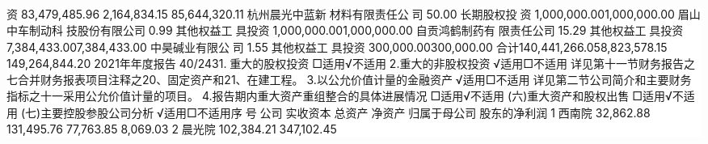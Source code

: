 资
83,479,485.96
2,164,834.15
85,644,320.11
杭州晨光中蓝新
材料有限责任公
司
50.00
长期股权投
资
1,000,000.001,000,000.00
眉山中车制动科
技股份有限公司
0.99
其他权益工
具投资
1,000,000.001,000,000.00
自贡鸿鹤制药有
限责任公司
15.29
其他权益工
具投资
7,384,433.007,384,433.00
中昊碱业有限公
司
1.55
其他权益工
具投资
300,000.00300,000.00
合计140,441,266.058,823,578.15
149,264,844.20
2021年年度报告
40/2431.
重大的股权投资
□适用√不适用
2.重大的非股权投资
√适用□不适用
详见第十一节财务报告之七合并财务报表项目注释之20、固定资产和21、在建工程。
3.以公允价值计量的金融资产
√适用□不适用
详见第二节公司简介和主要财务指标之十一采用公允价值计量的项目。
4.报告期内重大资产重组整合的具体进展情况
□适用√不适用
(六)重大资产和股权出售
□适用√不适用
(七)主要控股参股公司分析
√适用□不适用序
号
公司
实收资本
总资产
净资产
归属于母公司
股东的净利润
1
西南院
32,862.88
131,495.76
77,763.85
8,069.03
2
晨光院
102,384.21
347,102.45